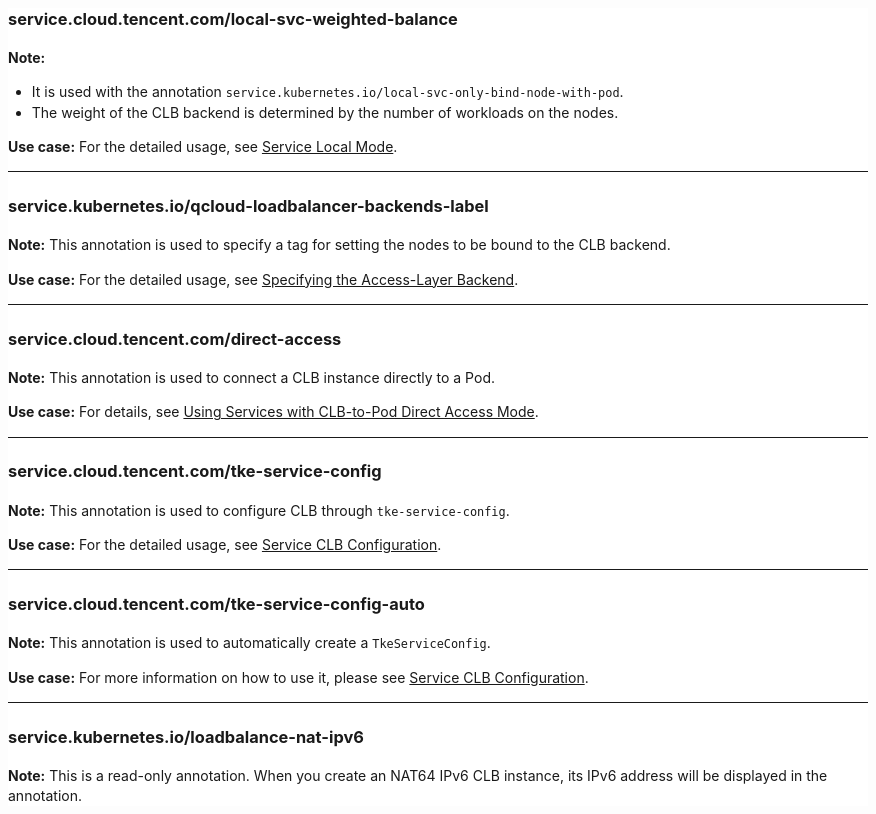 ### service.cloud.tencent.com/local-svc-weighted-balance
**Note:**
- It is used with the annotation `service.kubernetes.io/local-svc-only-bind-node-with-pod`.
- The weight of the CLB backend is determined by the number of workloads on the nodes.


**Use case:**
For the detailed usage, see [Service Local Mode](https://intl.cloud.tencent.com/document/product/457/36836).
 
---
### service.kubernetes.io/qcloud-loadbalancer-backends-label
**Note:**
This annotation is used to specify a tag for setting the nodes to be bound to the CLB backend.

**Use case:**
For the detailed usage, see [Specifying the Access-Layer Backend](https://intl.cloud.tencent.com/document/product/457/36836).
 
---
### service.cloud.tencent.com/direct-access
**Note:**
This annotation is used to connect a CLB instance directly to a Pod.

**Use case:**
For details, see [Using Services with CLB-to-Pod Direct Access Mode](https://intl.cloud.tencent.com/document/product/457/36837).
 
---
### service.cloud.tencent.com/tke-service-config
**Note:**
This annotation is used to configure CLB through `tke-service-config`.

**Use case:**
For the detailed usage, see [Service CLB Configuration](https://intl.cloud.tencent.com/document/product/457/36834).
 
---
### service.cloud.tencent.com/tke-service-config-auto
**Note:**
This annotation is used to automatically create a `TkeServiceConfig`.

**Use case:**
For more information on how to use it, please see [Service CLB Configuration](https://intl.cloud.tencent.com/document/product/457/36834#service-.E4.B8.8E-tkeserviceconfig-.E5.85.B3.E8.81.94.E8.A1.8C.E4.B8.BA).
 
---
### service.kubernetes.io/loadbalance-nat-ipv6
**Note:**
This is a read-only annotation. When you create an NAT64 IPv6 CLB instance, its IPv6 address will be displayed in the annotation.
